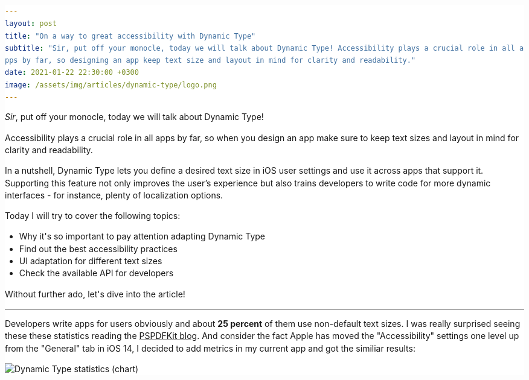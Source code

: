 ```yaml
---
layout: post
title: "On a way to great accessibility with Dynamic Type"
subtitle: "Sir, put off your monocle, today we will talk about Dynamic Type! Accessibility plays a crucial role in all apps by far, so designing an app keep text size and layout in mind for clarity and readability."
date: 2021-01-22 22:30:00 +0300
image: /assets/img/articles/dynamic-type/logo.png
---
```


<head>
<style>
    @import "colors";

    .dynamic-type-chart {
        margin-top: 40px;
        margin-bottom: 50px;
        width: 100%;
        height: auto;
    }
</style>
</head>

*Sir*, put off your monocle, today we will talk about Dynamic Type!

Accessibility plays a crucial role in all apps by far, so when you design an app make sure to keep text sizes and layout in mind for clarity and readability.

In a nutshell, Dynamic Type lets you define a desired text size in iOS user settings and use it across apps that support it. Supporting this feature not only improves the user’s experience but also trains developers to write code for more dynamic interfaces - for instance, plenty of localization options.

Today I will try to cover the following topics:

- Why it's so important to pay attention adapting Dynamic Type
- Find out the best accessibility practices
- UI adaptation for different text sizes
- Check the available API for developers

Without further ado, let's dive into the article!

<hr>

Developers write apps for users obviously and about **25 percent** of them use non-default text sizes. I was really surprised seeing these these statistics reading the [PSPDFKit blog](https://pspdfkit.com/blog/2018/improving-dynamic-type-support/#user-adoption). And consider the fact Apple has moved the "Accessibility" settings one level up from the "General" tab in iOS 14, I decided to add metrics in my current app and got the similiar results:

<picture>
    <source media="(prefers-color-scheme: dark)" srcset="/assets/img/articles/dynamic-type/statistics-dark.png">
    <img class="dynamic-type-chart centered" srcset="/assets/img/articles/dynamic-type/statistics-light.png" alt="Dynamic Type statistics (chart)">
</picture>
